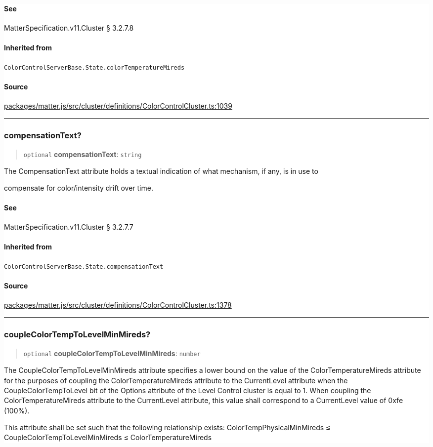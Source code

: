 #### See

MatterSpecification.v11.Cluster § 3.2.7.8

#### Inherited from

`ColorControlServerBase.State.colorTemperatureMireds`

#### Source

[packages/matter.js/src/cluster/definitions/ColorControlCluster.ts:1039](https://github.com/project-chip/matter.js/blob/7a8cbb56b87d4ccf34bec5a9a95ab40a1711324f/packages/matter.js/src/cluster/definitions/ColorControlCluster.ts#L1039)

***

### compensationText?

> `optional` **compensationText**: `string`

The CompensationText attribute holds a textual indication of what mechanism, if any, is in use to

compensate for color/intensity drift over time.

#### See

MatterSpecification.v11.Cluster § 3.2.7.7

#### Inherited from

`ColorControlServerBase.State.compensationText`

#### Source

[packages/matter.js/src/cluster/definitions/ColorControlCluster.ts:1378](https://github.com/project-chip/matter.js/blob/7a8cbb56b87d4ccf34bec5a9a95ab40a1711324f/packages/matter.js/src/cluster/definitions/ColorControlCluster.ts#L1378)

***

### coupleColorTempToLevelMinMireds?

> `optional` **coupleColorTempToLevelMinMireds**: `number`

The CoupleColorTempToLevelMinMireds attribute specifies a lower bound on the value of the
ColorTemperatureMireds attribute for the purposes of coupling the ColorTemperatureMireds attribute to
the CurrentLevel attribute when the CoupleColorTempToLevel bit of the Options attribute of the Level
Control cluster is equal to 1. When coupling the ColorTemperatureMireds attribute to the CurrentLevel
attribute, this value shall correspond to a CurrentLevel value of 0xfe (100%).

This attribute shall be set such that the following relationship exists: ColorTempPhysicalMinMireds ≤
CoupleColorTempToLevelMinMireds ≤ ColorTemperatureMireds
